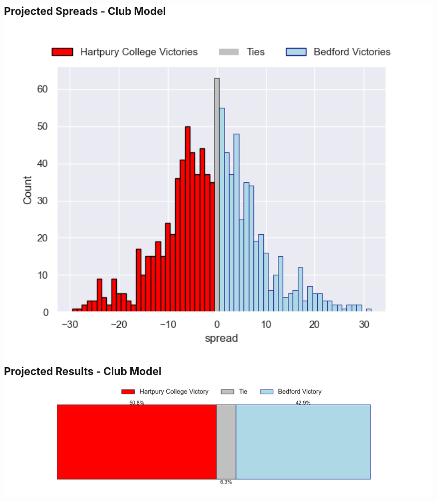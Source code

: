 ## Projected Spreads - Club Model


<p float="left">
<img src="../comp_files/plots/2026-01-31-HartpuryCollege_V_Bedford_spreads.png" width="99%" />
</p>

## Projected Results - Club Model


<p float="left">
<img src="../comp_files/plots/2026-01-31-HartpuryCollege_V_Bedford_resultbar.png" width="99%" />
</p>
